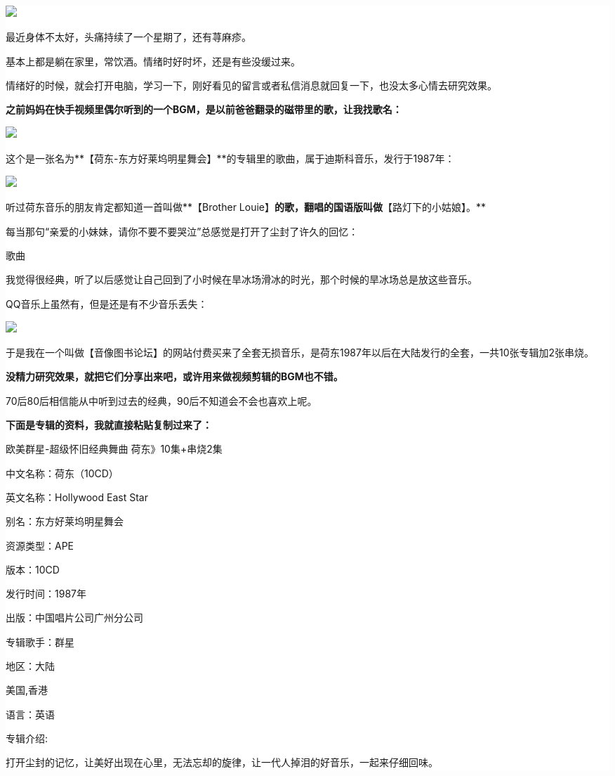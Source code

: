 ![](https://pic4.zhimg.com/v2-f4fcf519993c3c23d46ba6f68cc5577b_r.jpg)

最近身体不太好，头痛持续了一个星期了，还有荨麻疹。

基本上都是躺在家里，常饮酒。情绪时好时坏，还是有些没缓过来。

情绪好的时候，就会打开电脑，学习一下，刚好看见的留言或者私信消息就回复一下，也没太多心情去研究效果。

**之前妈妈在快手视频里偶尔听到的一个BGM，是以前爸爸翻录的磁带里的歌，让我找歌名：**

![](https://pic3.zhimg.com/v2-8a83c98752f1a9bcec89b82a808ba9aa_r.jpg)

这个是一张名为**【荷东-东方好莱坞明星舞会】**的专辑里的歌曲，属于迪斯科音乐，发行于1987年：

![](https://pic1.zhimg.com/v2-2eea5b03c17e872c261aadc0754db898_r.jpg)

听过荷东音乐的朋友肯定都知道一首叫做**【Brother Louie】**的歌，翻唱的国语版叫做**【路灯下的小姑娘】。**

每当那句“亲爱的小妹妹，请你不要不要哭泣”总感觉是打开了尘封了许久的回忆：

歌曲

我觉得很经典，听了以后感觉让自己回到了小时候在旱冰场滑冰的时光，那个时候的旱冰场总是放这些音乐。

QQ音乐上虽然有，但是还是有不少音乐丢失：

![](https://pic4.zhimg.com/v2-eb0e1db72d47ec66f5a7f464bddd3a8f_r.jpg)

于是我在一个叫做【音像图书论坛】的网站付费买来了全套无损音乐，是荷东1987年以后在大陆发行的全套，一共10张专辑加2张串烧。

**没精力研究效果，就把它们分享出来吧，或许用来做视频剪辑的BGM也不错。**

70后80后相信能从中听到过去的经典，90后不知道会不会也喜欢上呢。

**下面是专辑的资料，我就直接粘贴复制过来了：**

欧美群星-超级怀旧经典舞曲 荷东》10集+串烧2集

中文名称：荷东（10CD）

英文名称：Hollywood East Star

别名：东方好莱坞明星舞会

资源类型：APE

版本：10CD

发行时间：1987年

出版：中国唱片公司广州分公司

专辑歌手：群星

地区：大陆

美国,香港

语言：英语

专辑介绍:

打开尘封的记忆，让美好出现在心里，无法忘却的旋律，让一代人掉泪的好音乐，一起来仔细回味。

